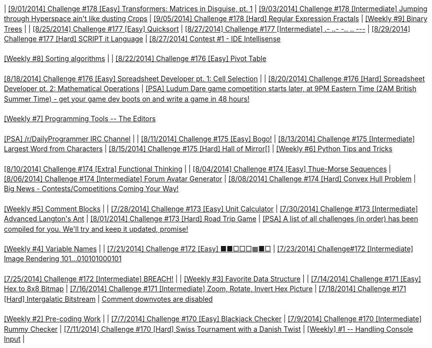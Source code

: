 | [[9/01/2014] Challenge #178 [Easy] Transformers: Matrices in Disguise, pt. 1](/r/dailyprogrammer/comments/2f6a7b/9012014_challenge_178_easy_transformers_matrices/) | [[9/03/2014] Challenge #178 [Intermediate] Jumping through Hyperspace ain't like dusting Crops](/r/dailyprogrammer/comments/2fe72z/9032014_challenge_178_intermediate_jumping/) | [[9/05/2014] Challenge #178 [Hard] Regular Expression Fractals](/r/dailyprogrammer/comments/2fkh8u/9052014_challenge_178_hard_regular_expression/) | [[Weekly #9] Binary Trees](/r/dailyprogrammer/comments/2f6mo2/weekly_9_binary_trees/) |
| [[8/25/2014] Challenge #177 [Easy] Quicksort](/r/dailyprogrammer/comments/2ejl4x/8252014_challenge_177_easy_quicksort/) | [[8/27/2014] Challenge #177 [Intermediate] .- ..- -.. .. ---](/r/dailyprogrammer/comments/2er1v0/8272014_challenge_177_intermediate/) | [[8/29/2014] Challenge #177 [Hard] SCRIPT it Language](/r/dailyprogrammer/comments/2exnal/8292014_challenge_177_hard_script_it_language/) | [[8/27/2014] Contest #1 - IDE Intellisense](/r/dailyprogrammer/comments/2eplay/8272014_contest_1_ide_intellisense/)<br><br>[[Weekly #8] Sorting algorithms](/r/dailyprogrammer/comments/2emixb/weekly_8_sorting_algorithms/) |
| [[8/22/2014] Challenge #176 [Easy] Pivot Table](/r/dailyprogrammer/comments/2eajf7/8222014_challenge_176_easy_pivot_table/)<br><br>[[8/18/2014] Challenge #176 [Easy] Spreadsheet Developer pt. 1: Cell Selection](/r/dailyprogrammer/comments/2dvc81/8182014_challenge_176_easy_spreadsheet_developer/) |  | [[8/20/2014] Challenge #176 [Hard] Spreadsheet Developer pt. 2: Mathematical Operations](/r/dailyprogrammer/comments/2e2v28/8202014_challenge_176_hard_spreadsheet_developer/) | [[PSA] Ludum Dare game competition starts later, at 9PM Eastern Time (2AM British Summer Time) - get your game dev boots on and write a game in 48 hours!](/r/dailyprogrammer/comments/2e9mqr/psa_ludum_dare_game_competition_starts_later_at/)<br><br>[[Weekly #7] Programming Tools -- The Editors](/r/dailyprogrammer/comments/2dwc2p/weekly_7_programming_tools_the_editors/)<br><br>[[PSA] /r/DailyProgrammer IRC Channel](/r/dailyprogrammer/comments/2dtqr7/psa_rdailyprogrammer_irc_channel/) |
| [[8/11/2014] Challenge #175 [Easy] Bogo!](/r/dailyprogrammer/comments/2d8yk5/8112014_challenge_175_easy_bogo/) | [[8/13/2014] Challenge #175 [Intermediate] Largest Word from Characters](/r/dailyprogrammer/comments/2dgd5v/8132014_challenge_175_intermediate_largest_word/) | [[8/15/2014] Challenge #175 [Hard] Hall of Mirror[]](/r/dailyprogrammer/comments/2dmdwo/8152014_challenge_175_hard_hall_of_mirror/) | [[Weekly #6] Python Tips and Tricks](/r/dailyprogrammer/comments/2d957i/weekly_6_python_tips_and_tricks/)<br><br>[[8/10/2014] Challenge #174 [Extra] Functional Thinking](/r/dailyprogrammer/comments/2d52d8/8102014_challenge_174_extra_functional_thinking/) |
| [[8/04/2014] Challenge #174 [Easy] Thue-Morse Sequences](/r/dailyprogrammer/comments/2cld8m/8042014_challenge_174_easy_thuemorse_sequences/) | [[8/06/2014] Challenge #174 [Intermediate] Forum Avatar Generator](/r/dailyprogrammer/comments/2crqml/8062014_challenge_174_intermediate_forum_avatar/) | [[8/08/2014] Challenge #174 [Hard] Convex Hull Problem](/r/dailyprogrammer/comments/2cyss3/8082014_challenge_174_hard_convex_hull_problem/) | [Big News - Contests/Competitions Coming Your Way!](/r/dailyprogrammer/comments/2cw5ui/big_news_contestscompetitions_coming_your_way/)<br><br>[[Weekly #5] Comment Blocks](/r/dailyprogrammer/comments/2cle4a/weekly_5_comment_blocks/) |
| [[7/28/2014] Challenge #173 [Easy] Unit Calculator](/r/dailyprogrammer/comments/2bxntq/7282014_challenge_173_easy_unit_calculator/) | [[7/30/2014] Challenge #173 [Intermediate] Advanced Langton's Ant](/r/dailyprogrammer/comments/2c4ka3/7302014_challenge_173_intermediate_advanced/) | [[8/01/2014] Challenge #173 [Hard] Road Trip Game](/r/dailyprogrammer/comments/2ccipl/8012014_challenge_173_hard_road_trip_game/) | [[PSA] A list of all challenges (in order) has been compiled for you. We'll try and keep it updated, promise!](/r/dailyprogrammer/comments/2c8837/psa_a_list_of_all_challenges_in_order_has_been/)<br><br>[[Weekly #4] Variable Names](/r/dailyprogrammer/comments/2byh4e/weekly_4_variable_names/) |
| [[7/21/2014] Challenge #172 [Easy] ■■□□□▦■□](/r/dailyprogrammer/comments/2ba3g3/7212014_challenge_172_easy/) | [[7/23/2014] Challenge#172 [Intermediate] Image Rendering 101...010101000101](/r/dailyprogrammer/comments/2ba3nf/7232014_challenge172_intermediate_image_rendering/)<br><br>[[7/25/2014] Challenge #172 [Intermediate] BREACH!](/r/dailyprogrammer/comments/2ba46z/7252014_challenge_172_intermediate_breach/) |  | [[Weekly #3] Favorite Data Structure](/r/dailyprogrammer/comments/2bbvqp/weekly_3_favorite_data_structure/) |
| [[7/14/2014] Challenge #171 [Easy] Hex to 8x8 Bitmap](/r/dailyprogrammer/comments/2ao99p/7142014_challenge_171_easy_hex_to_8x8_bitmap/) | [[7/16/2014] Challenge #171 [Intermediate] Zoom, Rotate, Invert Hex Picture](/r/dailyprogrammer/comments/2avd5i/7162014_challenge_171_intermediate_zoom_rotate/) | [[7/18/2014] Challenge #171 [Hard] Intergalatic Bitstream](/r/dailyprogrammer/comments/2b21mp/7182014_challenge_171_hard_intergalatic_bitstream/) | [Comment downvotes are disabled](/r/dailyprogrammer/comments/2b18w4/comment_downvotes_are_disabled/)<br><br>[[Weekly #2] Pre-coding Work](/r/dailyprogrammer/comments/2ao9y3/weekly_2_precoding_work/) |
| [[7/7/2014] Challenge #170 [Easy] Blackjack Checker](/r/dailyprogrammer/comments/29zut0/772014_challenge_170_easy_blackjack_checker/) | [[7/9/2014] Challenge #170 [Intermediate] Rummy Checker](/r/dailyprogrammer/comments/2a9u0a/792014_challenge_170_intermediate_rummy_checker/) | [[7/11/2014] Challenge #170 [Hard] Swiss Tournament with a Danish Twist](/r/dailyprogrammer/comments/2afwlj/7112014_challenge_170_hard_swiss_tournament_with/) | [[Weekly] #1 -- Handling Console Input](/r/dailyprogrammer/comments/2a3pzl/weekly_1_handling_console_input/) |
